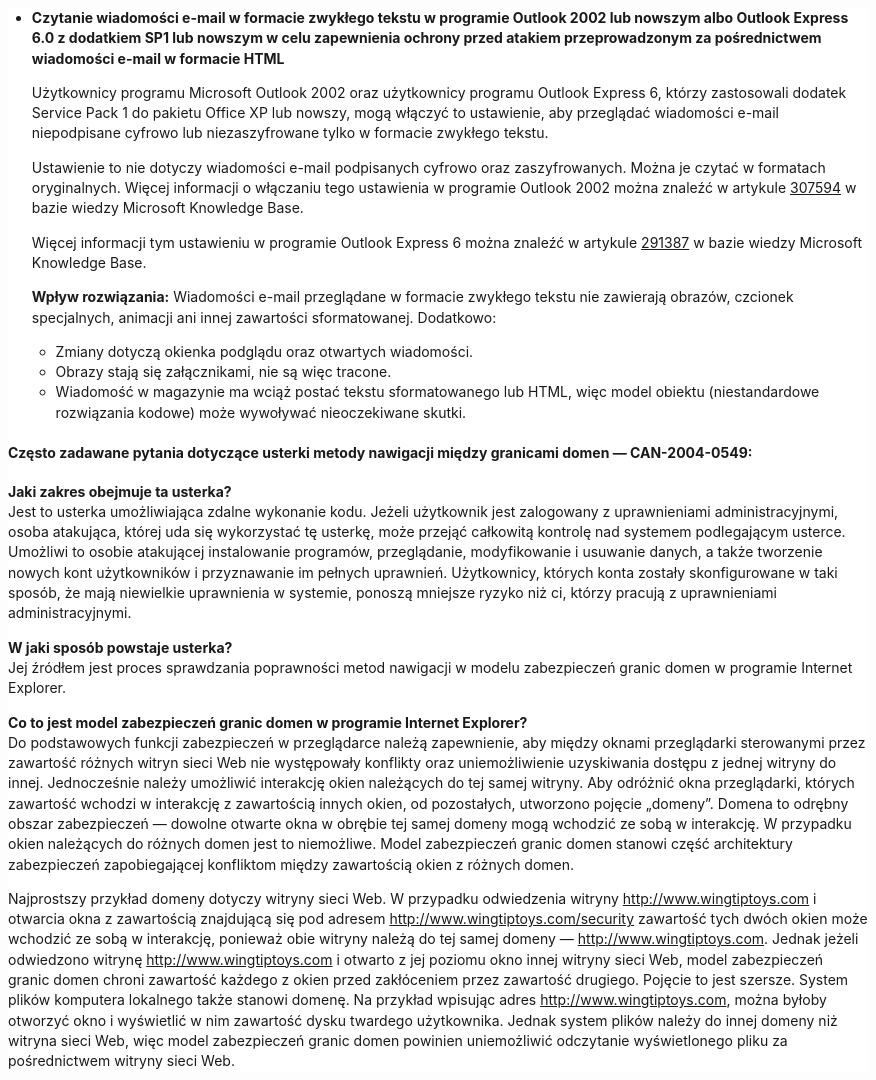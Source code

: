 -   **Czytanie wiadomości e-mail w formacie zwykłego tekstu w programie Outlook 2002 lub nowszym albo Outlook Express 6.0 z dodatkiem SP1 lub nowszym w celu zapewnienia ochrony przed atakiem przeprowadzonym za pośrednictwem wiadomości e-mail w formacie HTML**
  
    Użytkownicy programu Microsoft Outlook 2002 oraz użytkownicy programu Outlook Express 6, którzy zastosowali dodatek Service Pack 1 do pakietu Office XP lub nowszy, mogą włączyć to ustawienie, aby przeglądać wiadomości e-mail niepodpisane cyfrowo lub niezaszyfrowane tylko w formacie zwykłego tekstu.
  
    Ustawienie to nie dotyczy wiadomości e-mail podpisanych cyfrowo oraz zaszyfrowanych. Można je czytać w formatach oryginalnych. Więcej informacji o włączaniu tego ustawienia w programie Outlook 2002 można znaleźć w artykule [307594](http://support.microsoft.com/default.aspx?scid=kb;en-us;307594) w bazie wiedzy Microsoft Knowledge Base.
  
    Więcej informacji tym ustawieniu w programie Outlook Express 6 można znaleźć w artykule [291387](http://support.microsoft.com/?kbid=291387) w bazie wiedzy Microsoft Knowledge Base.
  
    **Wpływ rozwiązania:** Wiadomości e-mail przeglądane w formacie zwykłego tekstu nie zawierają obrazów, czcionek specjalnych, animacji ani innej zawartości sformatowanej. Dodatkowo:
  
    -   Zmiany dotyczą okienka podglądu oraz otwartych wiadomości.  
    -   Obrazy stają się załącznikami, nie są więc tracone.  
    -   Wiadomość w magazynie ma wciąż postać tekstu sformatowanego lub HTML, więc model obiektu (niestandardowe rozwiązania kodowe) może wywoływać nieoczekiwane skutki.
  
#### Często zadawane pytania dotyczące usterki metody nawigacji między granicami domen — CAN-2004-0549:
  
**Jaki zakres obejmuje ta usterka?**  
Jest to usterka umożliwiająca zdalne wykonanie kodu. Jeżeli użytkownik jest zalogowany z uprawnieniami administracyjnymi, osoba atakująca, której uda się wykorzystać tę usterkę, może przejąć całkowitą kontrolę nad systemem podlegającym usterce. Umożliwi to osobie atakującej instalowanie programów, przeglądanie, modyfikowanie i usuwanie danych, a także tworzenie nowych kont użytkowników i przyznawanie im pełnych uprawnień. Użytkownicy, których konta zostały skonfigurowane w taki sposób, że mają niewielkie uprawnienia w systemie, ponoszą mniejsze ryzyko niż ci, którzy pracują z uprawnieniami administracyjnymi.
  
**W jaki sposób powstaje usterka?**  
Jej źródłem jest proces sprawdzania poprawności metod nawigacji w modelu zabezpieczeń granic domen w programie Internet Explorer.
  
**Co to jest model zabezpieczeń granic domen w programie Internet Explorer?**  
Do podstawowych funkcji zabezpieczeń w przeglądarce należą zapewnienie, aby między oknami przeglądarki sterowanymi przez zawartość różnych witryn sieci Web nie występowały konflikty oraz uniemożliwienie uzyskiwania dostępu z jednej witryny do innej. Jednocześnie należy umożliwić interakcję okien należących do tej samej witryny. Aby odróżnić okna przeglądarki, których zawartość wchodzi w interakcję z zawartością innych okien, od pozostałych, utworzono pojęcie „domeny”. Domena to odrębny obszar zabezpieczeń — dowolne otwarte okna w obrębie tej samej domeny mogą wchodzić ze sobą w interakcję. W przypadku okien należących do różnych domen jest to niemożliwe. Model zabezpieczeń granic domen stanowi część architektury zabezpieczeń zapobiegającej konfliktom między zawartością okien z różnych domen.
  
Najprostszy przykład domeny dotyczy witryny sieci Web. W przypadku odwiedzenia witryny http://www.wingtiptoys.com i otwarcia okna z zawartością znajdującą się pod adresem http://www.wingtiptoys.com/security zawartość tych dwóch okien może wchodzić ze sobą w interakcję, ponieważ obie witryny należą do tej samej domeny — http://www.wingtiptoys.com. Jednak jeżeli odwiedzono witrynę http://www.wingtiptoys.com i otwarto z jej poziomu okno innej witryny sieci Web, model zabezpieczeń granic domen chroni zawartość każdego z okien przed zakłóceniem przez zawartość drugiego. Pojęcie to jest szersze. System plików komputera lokalnego także stanowi domenę. Na przykład wpisując adres http://www.wingtiptoys.com, można byłoby otworzyć okno i wyświetlić w nim zawartość dysku twardego użytkownika. Jednak system plików należy do innej domeny niż witryna sieci Web, więc model zabezpieczeń granic domen powinien uniemożliwić odczytanie wyświetlonego pliku za pośrednictwem witryny sieci Web.
  